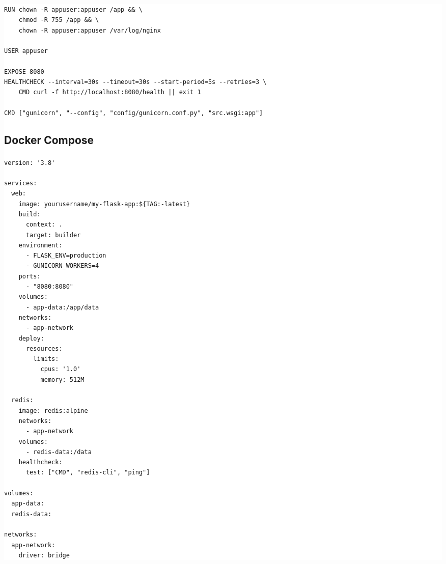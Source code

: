 ```
RUN chown -R appuser:appuser /app && \
    chmod -R 755 /app && \
    chown -R appuser:appuser /var/log/nginx

USER appuser

EXPOSE 8080
HEALTHCHECK --interval=30s --timeout=30s --start-period=5s --retries=3 \
    CMD curl -f http://localhost:8080/health || exit 1

CMD ["gunicorn", "--config", "config/gunicorn.conf.py", "src.wsgi:app"]
```

## Docker Compose
```
version: '3.8'

services:
  web:
    image: yourusername/my-flask-app:${TAG:-latest}
    build:
      context: .
      target: builder
    environment:
      - FLASK_ENV=production
      - GUNICORN_WORKERS=4
    ports:
      - "8080:8080"
    volumes:
      - app-data:/app/data
    networks:
      - app-network
    deploy:
      resources:
        limits:
          cpus: '1.0'
          memory: 512M

  redis:
    image: redis:alpine
    networks:
      - app-network
    volumes:
      - redis-data:/data
    healthcheck:
      test: ["CMD", "redis-cli", "ping"]

volumes:
  app-data:
  redis-data:

networks:
  app-network:
    driver: bridge
```

